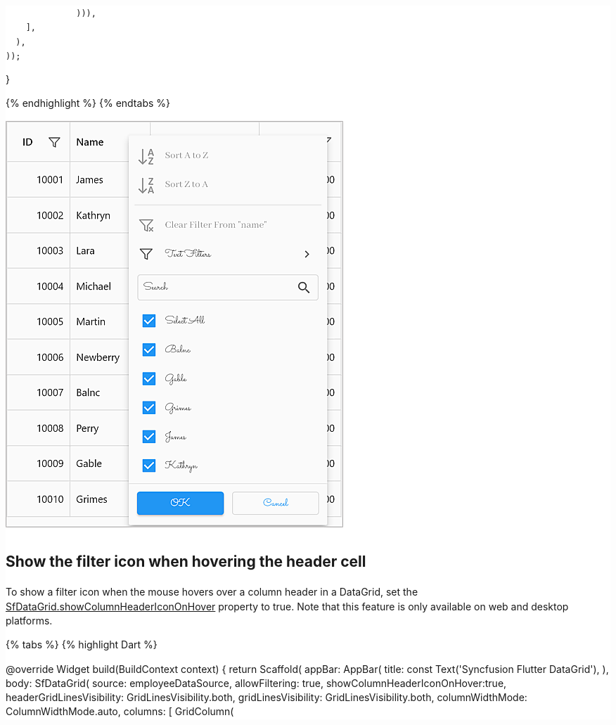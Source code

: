                   ))),
        ],
      ),
    ));
  }
  
{% endhighlight %}
{% endtabs %}

<img alt="flutter datagrid with custom filter icon" src="images/filtering/flutter-datagrid-customized-filter-popup-menu-textStyle.png"/>

## Show the filter icon when hovering the header cell

To show a filter icon when the mouse hovers over a column header in a DataGrid, set the [SfDataGrid.showColumnHeaderIconOnHover](https://pub.dev/documentation/syncfusion_flutter_datagrid/latest/datagrid/SfDataGrid/showColumnHeaderIconOnHover.html) property to true. Note that this feature is only available on web and desktop platforms.

{% tabs %}
{% highlight Dart %} 

  @override
  Widget build(BuildContext context) {
    return Scaffold(
      appBar: AppBar(
        title: const Text('Syncfusion Flutter DataGrid'),
      ),
      body: SfDataGrid(
        source: employeeDataSource,
        allowFiltering: true,
        showColumnHeaderIconOnHover:true,
        headerGridLinesVisibility: GridLinesVisibility.both,
        gridLinesVisibility: GridLinesVisibility.both,
        columnWidthMode: ColumnWidthMode.auto,
        columns: <GridColumn>[
          GridColumn(